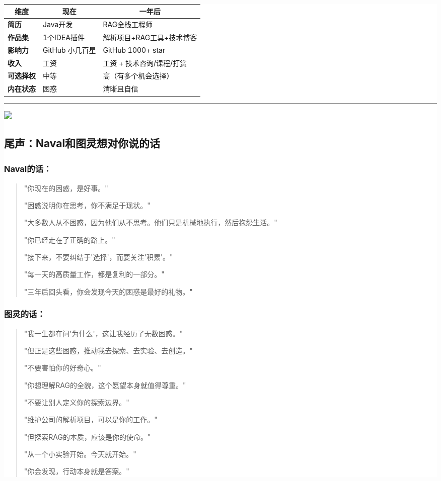 | 维度 | 现在 | 一年后 |
|------|-----|-------|
| **简历** | Java开发 | RAG全栈工程师 |
| **作品集** | 1个IDEA插件 | 解析项目+RAG工具+技术博客 |
| **影响力** | GitHub 小几百星 | GitHub 1000+ star |
| **收入** | 工资 | 工资 + 技术咨询/课程/打赏 |
| **可选择权** | 中等 | 高（有多个机会选择） |
| **内在状态** | 困惑 | 清晰且自信 |

---

![](https://shuyixiao.oss-cn-hangzhou.aliyuncs.com/image-20251025192150316.png)

## 尾声：Naval和图灵想对你说的话

### Naval的话：

> "你现在的困惑，是好事。"
> 
> "困惑说明你在思考，你不满足于现状。"
> 
> "大多数人从不困惑，因为他们从不思考。他们只是机械地执行，然后抱怨生活。"
> 
> "你已经走在了正确的路上。"
> 
> "接下来，不要纠结于'选择'，而要关注'积累'。"
> 
> "每一天的高质量工作，都是复利的一部分。"
> 
> "三年后回头看，你会发现今天的困惑是最好的礼物。"

### 图灵的话：

> "我一生都在问'为什么'，这让我经历了无数困惑。"
> 
> "但正是这些困惑，推动我去探索、去实验、去创造。"
> 
> "不要害怕你的好奇心。"
> 
> "你想理解RAG的全貌，这个愿望本身就值得尊重。"
> 
> "不要让别人定义你的探索边界。"
> 
> "维护公司的解析项目，可以是你的工作。"
> 
> "但探索RAG的本质，应该是你的使命。"
> 
> "从一个小实验开始。今天就开始。"
> 
> "你会发现，行动本身就是答案。"
